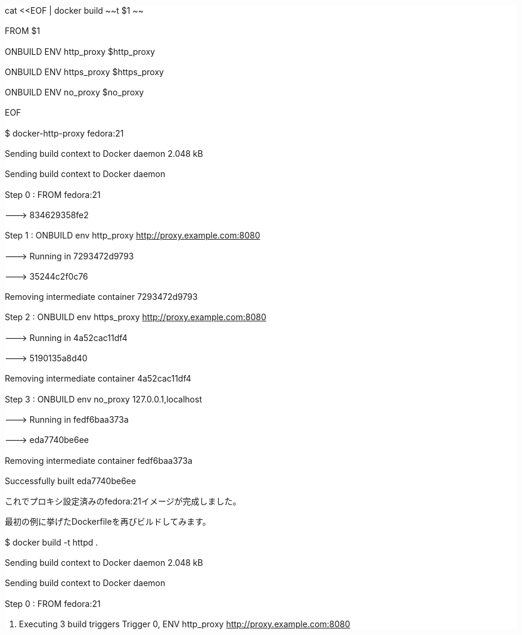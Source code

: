 cat <<EOF | docker build ~~t $1 ~~

FROM $1

ONBUILD ENV http_proxy $http_proxy

ONBUILD ENV https_proxy $https_proxy

ONBUILD ENV no_proxy $no_proxy

EOF


$ docker-http-proxy fedora:21

Sending build context to Docker daemon 2.048 kB

Sending build context to Docker daemon

Step 0 : FROM fedora:21

---> 834629358fe2

Step 1 : ONBUILD env http_proxy http://proxy.example.com:8080

---> Running in 7293472d9793

---> 35244c2f0c76

Removing intermediate container 7293472d9793

Step 2 : ONBUILD env https_proxy http://proxy.example.com:8080

---> Running in 4a52cac11df4

---> 5190135a8d40

Removing intermediate container 4a52cac11df4

Step 3 : ONBUILD env no_proxy 127.0.0.1,localhost

---> Running in fedf6baa373a

---> eda7740be6ee

Removing intermediate container fedf6baa373a

Successfully built eda7740be6ee

これでプロキシ設定済みのfedora:21イメージが完成しました。


最初の例に挙げたDockerfileを再びビルドしてみます。


$ docker build -t httpd .

Sending build context to Docker daemon 2.048 kB

Sending build context to Docker daemon

Step 0 : FROM fedora:21

1. Executing 3 build triggers
Trigger 0, ENV http_proxy http://proxy.example.com:8080
